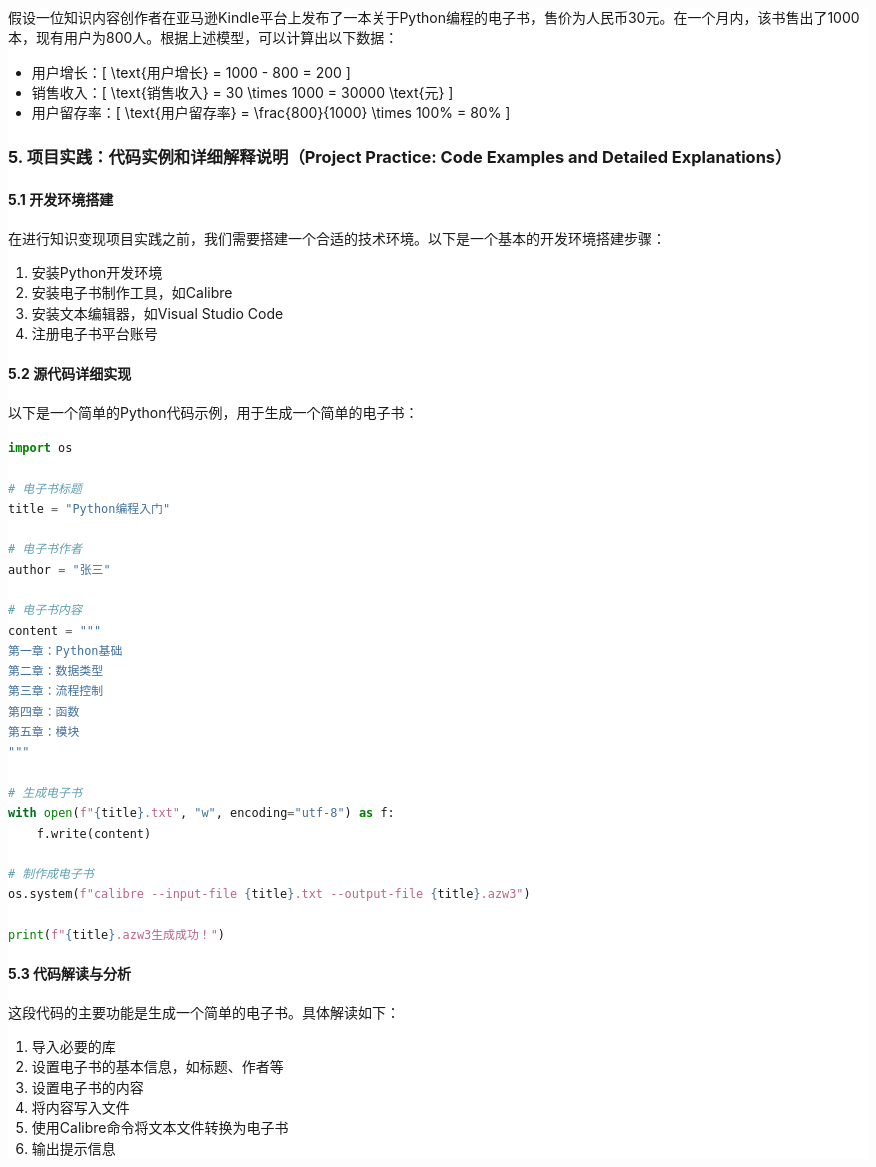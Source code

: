 假设一位知识内容创作者在亚马逊Kindle平台上发布了一本关于Python编程的电子书，售价为人民币30元。在一个月内，该书售出了1000本，现有用户为800人。根据上述模型，可以计算出以下数据：

- 用户增长：\[ \text{用户增长} = 1000 - 800 = 200 \]
- 销售收入：\[ \text{销售收入} = 30 \times 1000 = 30000 \text{元} \]
- 用户留存率：\[ \text{用户留存率} = \frac{800}{1000} \times 100\% = 80\% \]

### 5. 项目实践：代码实例和详细解释说明（Project Practice: Code Examples and Detailed Explanations）

#### 5.1 开发环境搭建

在进行知识变现项目实践之前，我们需要搭建一个合适的技术环境。以下是一个基本的开发环境搭建步骤：

1. 安装Python开发环境
2. 安装电子书制作工具，如Calibre
3. 安装文本编辑器，如Visual Studio Code
4. 注册电子书平台账号

#### 5.2 源代码详细实现

以下是一个简单的Python代码示例，用于生成一个简单的电子书：

```python
import os

# 电子书标题
title = "Python编程入门"

# 电子书作者
author = "张三"

# 电子书内容
content = """
第一章：Python基础
第二章：数据类型
第三章：流程控制
第四章：函数
第五章：模块
"""

# 生成电子书
with open(f"{title}.txt", "w", encoding="utf-8") as f:
    f.write(content)

# 制作成电子书
os.system(f"calibre --input-file {title}.txt --output-file {title}.azw3")

print(f"{title}.azw3生成成功！")
```

#### 5.3 代码解读与分析

这段代码的主要功能是生成一个简单的电子书。具体解读如下：

1. 导入必要的库
2. 设置电子书的基本信息，如标题、作者等
3. 设置电子书的内容
4. 将内容写入文件
5. 使用Calibre命令将文本文件转换为电子书
6. 输出提示信息
